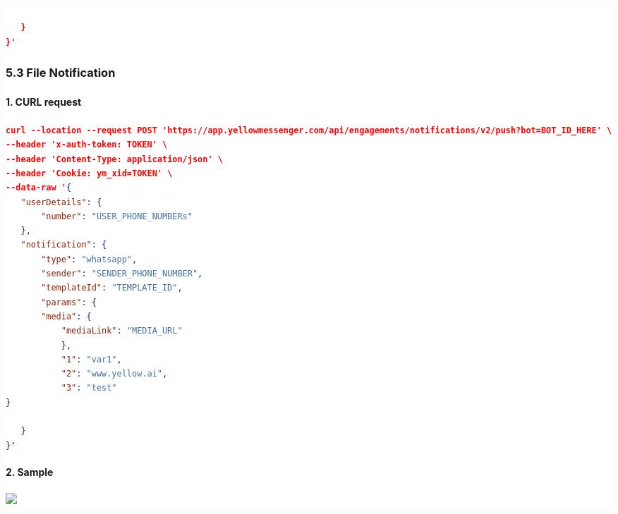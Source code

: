 ```json
 
   }
}'
```

### 5.3 File Notification
#### 1. CURL request
```json
curl --location --request POST 'https://app.yellowmessenger.com/api/engagements/notifications/v2/push?bot=BOT_ID_HERE' \
--header 'x-auth-token: TOKEN' \
--header 'Content-Type: application/json' \
--header 'Cookie: ym_xid=TOKEN' \
--data-raw '{
   "userDetails": {
       "number": "USER_PHONE_NUMBERs"
   },
   "notification": {
       "type": "whatsapp",
       "sender": "SENDER_PHONE_NUMBER",
       "templateId": "TEMPLATE_ID",
       "params": {
       "media": {
           "mediaLink": "MEDIA_URL"
           },
           "1": "var1",
           "2": "www.yellow.ai",
           "3": "test"
}
 
   }
}'
```

#### 2. Sample
![](https://i.imgur.com/YLbGCo7.png)

